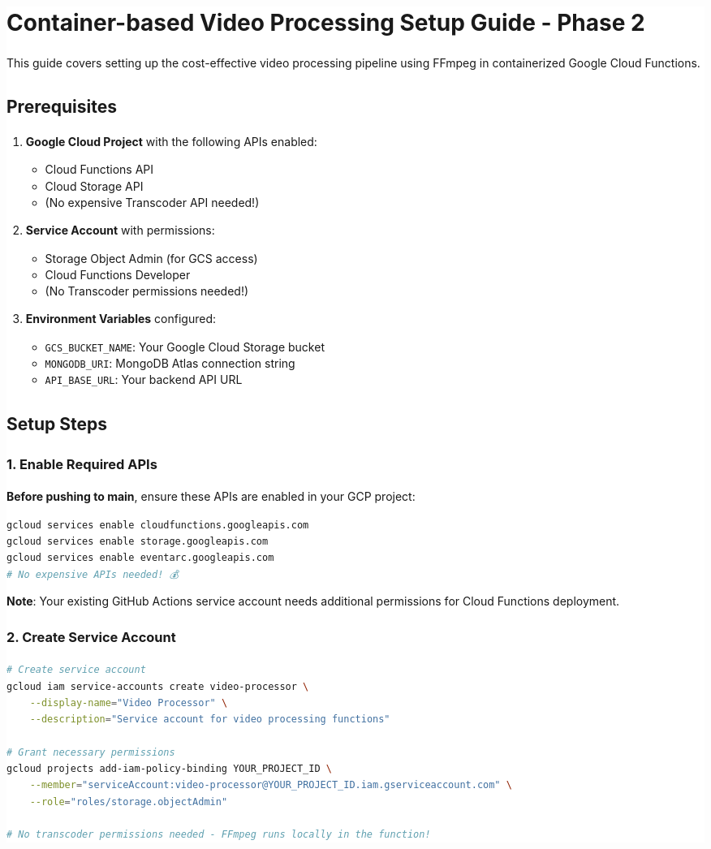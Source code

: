 # Container-based Video Processing Setup Guide - Phase 2

This guide covers setting up the cost-effective video processing pipeline using FFmpeg in containerized Google Cloud Functions.

## Prerequisites

1. **Google Cloud Project** with the following APIs enabled:
   - Cloud Functions API
   - Cloud Storage API
   - (No expensive Transcoder API needed!)

2. **Service Account** with permissions:
   - Storage Object Admin (for GCS access)  
   - Cloud Functions Developer
   - (No Transcoder permissions needed!)

3. **Environment Variables** configured:
   - `GCS_BUCKET_NAME`: Your Google Cloud Storage bucket
   - `MONGODB_URI`: MongoDB Atlas connection string
   - `API_BASE_URL`: Your backend API URL

## Setup Steps

### 1. Enable Required APIs

**Before pushing to main**, ensure these APIs are enabled in your GCP project:

```bash
gcloud services enable cloudfunctions.googleapis.com
gcloud services enable storage.googleapis.com
gcloud services enable eventarc.googleapis.com
# No expensive APIs needed! 💰
```

**Note**: Your existing GitHub Actions service account needs additional permissions for Cloud Functions deployment.

### 2. Create Service Account

```bash
# Create service account
gcloud iam service-accounts create video-processor \
    --display-name="Video Processor" \
    --description="Service account for video processing functions"

# Grant necessary permissions
gcloud projects add-iam-policy-binding YOUR_PROJECT_ID \
    --member="serviceAccount:video-processor@YOUR_PROJECT_ID.iam.gserviceaccount.com" \
    --role="roles/storage.objectAdmin"

# No transcoder permissions needed - FFmpeg runs locally in the function!
```
